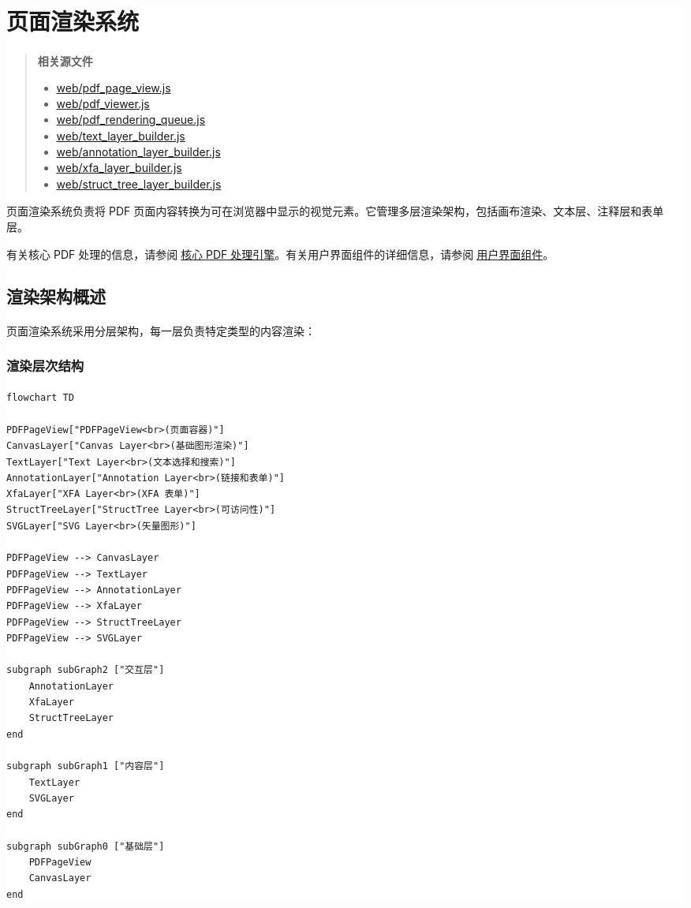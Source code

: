 # 页面渲染系统

> **相关源文件**
> * [web/pdf_page_view.js](https://github.com/Mr-xzq/pdf.js-4.4.168/blob/19fbc899/web/pdf_page_view.js)
> * [web/pdf_viewer.js](https://github.com/Mr-xzq/pdf.js-4.4.168/blob/19fbc899/web/pdf_viewer.js)
> * [web/pdf_rendering_queue.js](https://github.com/Mr-xzq/pdf.js-4.4.168/blob/19fbc899/web/pdf_rendering_queue.js)
> * [web/text_layer_builder.js](https://github.com/Mr-xzq/pdf.js-4.4.168/blob/19fbc899/web/text_layer_builder.js)
> * [web/annotation_layer_builder.js](https://github.com/Mr-xzq/pdf.js-4.4.168/blob/19fbc899/web/annotation_layer_builder.js)
> * [web/xfa_layer_builder.js](https://github.com/Mr-xzq/pdf.js-4.4.168/blob/19fbc899/web/xfa_layer_builder.js)
> * [web/struct_tree_layer_builder.js](https://github.com/Mr-xzq/pdf.js-4.4.168/blob/19fbc899/web/struct_tree_layer_builder.js)

页面渲染系统负责将 PDF 页面内容转换为可在浏览器中显示的视觉元素。它管理多层渲染架构，包括画布渲染、文本层、注释层和表单层。

有关核心 PDF 处理的信息，请参阅 [核心 PDF 处理引擎](/Mr-xzq/pdf.js-4.4.168/2-core-pdf-processing-engine)。有关用户界面组件的详细信息，请参阅 [用户界面组件](/Mr-xzq/pdf.js-4.4.168/3.2-user-interface-components)。

## 渲染架构概述

页面渲染系统采用分层架构，每一层负责特定类型的内容渲染：

### 渲染层次结构

```mermaid
flowchart TD

PDFPageView["PDFPageView<br>(页面容器)"]
CanvasLayer["Canvas Layer<br>(基础图形渲染)"]
TextLayer["Text Layer<br>(文本选择和搜索)"]
AnnotationLayer["Annotation Layer<br>(链接和表单)"]
XfaLayer["XFA Layer<br>(XFA 表单)"]
StructTreeLayer["StructTree Layer<br>(可访问性)"]
SVGLayer["SVG Layer<br>(矢量图形)"]

PDFPageView --> CanvasLayer
PDFPageView --> TextLayer
PDFPageView --> AnnotationLayer
PDFPageView --> XfaLayer
PDFPageView --> StructTreeLayer
PDFPageView --> SVGLayer

subgraph subGraph2 ["交互层"]
    AnnotationLayer
    XfaLayer
    StructTreeLayer
end

subgraph subGraph1 ["内容层"]
    TextLayer
    SVGLayer
end

subgraph subGraph0 ["基础层"]
    PDFPageView
    CanvasLayer
end
```
